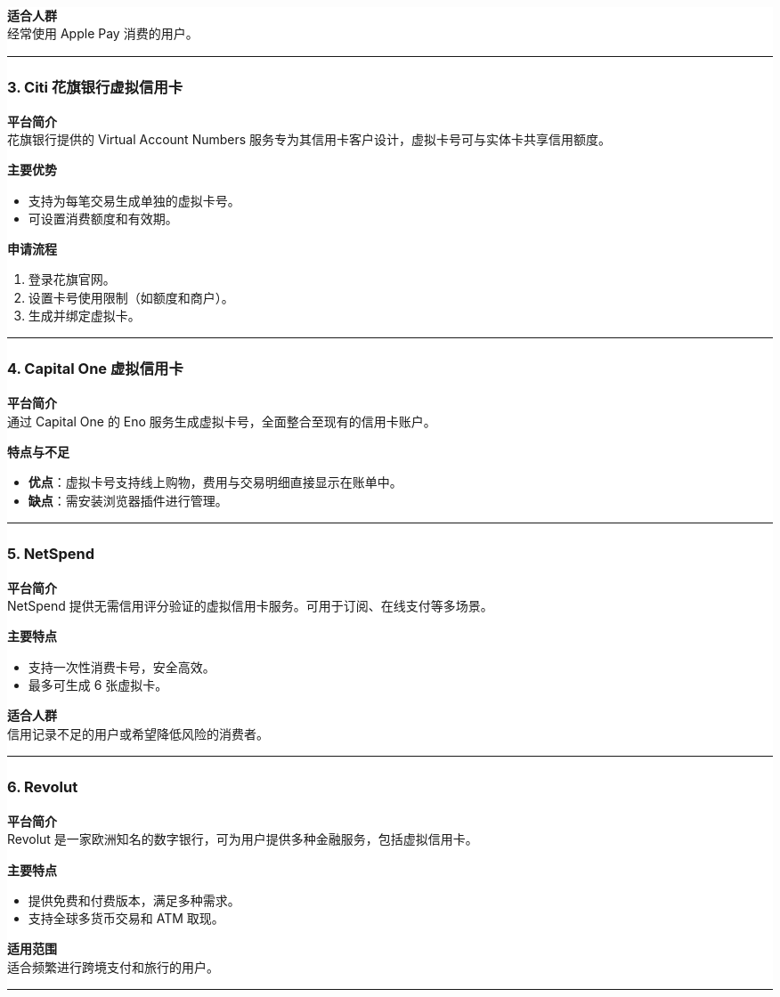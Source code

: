 **适合人群**  
经常使用 Apple Pay 消费的用户。

---

### 3. Citi 花旗银行虚拟信用卡

**平台简介**  
花旗银行提供的 Virtual Account Numbers 服务专为其信用卡客户设计，虚拟卡号可与实体卡共享信用额度。

**主要优势**  
- 支持为每笔交易生成单独的虚拟卡号。
- 可设置消费额度和有效期。

**申请流程**  
1. 登录花旗官网。
2. 设置卡号使用限制（如额度和商户）。
3. 生成并绑定虚拟卡。

---

### 4. Capital One 虚拟信用卡

**平台简介**  
通过 Capital One 的 Eno 服务生成虚拟卡号，全面整合至现有的信用卡账户。

**特点与不足**  
- **优点**：虚拟卡号支持线上购物，费用与交易明细直接显示在账单中。
- **缺点**：需安装浏览器插件进行管理。

---

### 5. NetSpend

**平台简介**  
NetSpend 提供无需信用评分验证的虚拟信用卡服务。可用于订阅、在线支付等多场景。

**主要特点**  
- 支持一次性消费卡号，安全高效。
- 最多可生成 6 张虚拟卡。

**适合人群**  
信用记录不足的用户或希望降低风险的消费者。

---

### 6. Revolut

**平台简介**  
Revolut 是一家欧洲知名的数字银行，可为用户提供多种金融服务，包括虚拟信用卡。

**主要特点**  
- 提供免费和付费版本，满足多种需求。
- 支持全球多货币交易和 ATM 取现。

**适用范围**  
适合频繁进行跨境支付和旅行的用户。

---